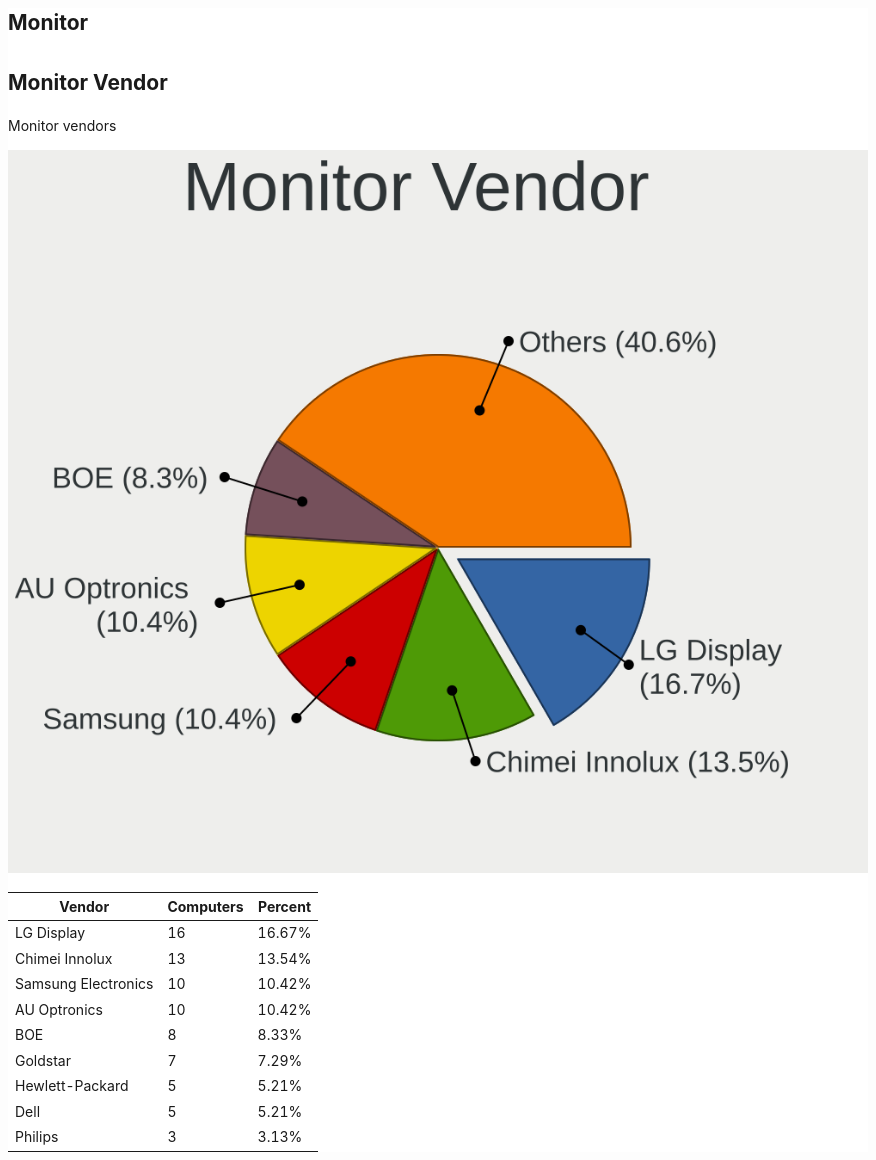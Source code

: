 Monitor
-------

Monitor Vendor
--------------

Monitor vendors

![Monitor Vendor](./images/pie_chart/mon_vendor.svg)


| Vendor                  | Computers | Percent |
|-------------------------|-----------|---------|
| LG Display              | 16        | 16.67%  |
| Chimei Innolux          | 13        | 13.54%  |
| Samsung Electronics     | 10        | 10.42%  |
| AU Optronics            | 10        | 10.42%  |
| BOE                     | 8         | 8.33%   |
| Goldstar                | 7         | 7.29%   |
| Hewlett-Packard         | 5         | 5.21%   |
| Dell                    | 5         | 5.21%   |
| Philips                 | 3         | 3.13%   |